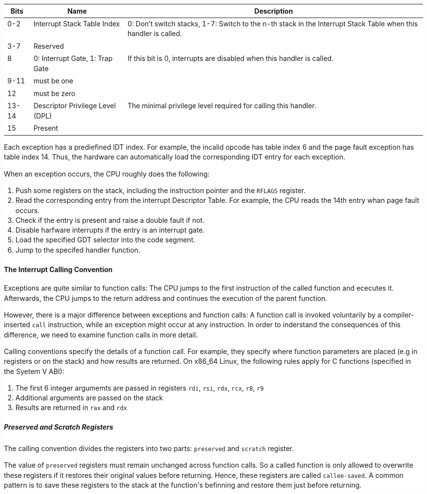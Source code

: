 | Bits  | Name                             | Description                                                                                                     |
| ----- | -------------------------------- | --------------------------------------------------------------------------------------------------------------- |
| 0-2   | Interrupt Stack Table Index      | 0: Don’t switch stacks, 1-7: Switch to the n-th stack in the Interrupt Stack Table when this handler is called. |
| 3-7   | Reserved                         |                                                                                                                 |
| 8     | 0: Interrupt Gate, 1: Trap Gate  | If this bit is 0, interrupts are disabled when this handler is called.                                          |
| 9-11  | must be one                      |                                                                                                                 |
| 12    | must be zero                     |                                                                                                                 |
| 13-14 | Descriptor Privilege Level (DPL) | The minimal privilege level required for calling this handler.                                                  |
| 15    | Present                          |                                                                                                                 |

Each exception has a prediefined IDT index. For example, the incalid opcode has table index 6 and the page fault exception has table index 14. Thus, the hardware can automatically load the corresponding IDT entry for each exception.

When an exception occurs, the CPU roughly does the following:

1. Push some registers on the stack, including the instruction pointer and the `RFLAGS` register.
2. Read the corresponding entry from the interrupt Descriptor Table. For example, the CPU reads the 14th entry whan page fault occurs.
3. Check if the entry is present and raise a double fault if not.
4. Disable harfware interrupts if the entry is an interrupt gate.
5. Load the specified GDT selector into the code segment.
6. Jump to the specifed handler function.

#### The Interrupt Calling Convention

Exceptions are quite similar to function calls: The CPU jumps to the first instruction of the called function and ececutes it. Afterwards, the CPU jumps to the return address and continues the execution of the parent function.

However, there is a major difference between exceptions and function calls: A function call is invoked voluntarily by a compiler-inserted `call` instruction, while an exception might occur at any instruction. In order to inderstand the consequences of this difference, we need to examine function calls in more detail.

Calling conventions specify the details of a function call. For example, they specify where function parameters are placed (e.g in registers or on the stack) and how results are returned. On x86_64 Linux, the following rules apply for C functions (specified in the Syetem V ABI):

1. The first 6 integer argumemts are passed in registers `rdi`, `rsi`, `rdx`, `rcx`, `r8`, `r9`
2. Additional arguments are passed on the stack
3. Results are returned in `rax` and `rdx`

##### Preserved and Scratch Registers

The calling convention divides the registers into two parts: `preserved` and `scratch` register.

The value of `preserved` registers must remain unchanged across function calls. So a called function is only allowed to overwrite these registers if it restores their original values before returning. Hence, these registers are called `callee-saved`. A common pattern is to save these registers to the stack at the function's befinning and restore them just before returning.
